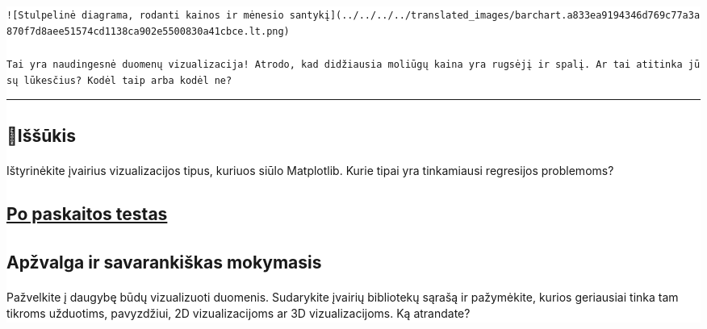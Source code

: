     ![Stulpelinė diagrama, rodanti kainos ir mėnesio santykį](../../../../translated_images/barchart.a833ea9194346d769c77a3a870f7d8aee51574cd1138ca902e5500830a41cbce.lt.png)

    Tai yra naudingesnė duomenų vizualizacija! Atrodo, kad didžiausia moliūgų kaina yra rugsėjį ir spalį. Ar tai atitinka jūsų lūkesčius? Kodėl taip arba kodėl ne?

---

## 🚀Iššūkis

Ištyrinėkite įvairius vizualizacijos tipus, kuriuos siūlo Matplotlib. Kurie tipai yra tinkamiausi regresijos problemoms?

## [Po paskaitos testas](https://gray-sand-07a10f403.1.azurestaticapps.net/quiz/12/)

## Apžvalga ir savarankiškas mokymasis

Pažvelkite į daugybę būdų vizualizuoti duomenis. Sudarykite įvairių bibliotekų sąrašą ir pažymėkite, kurios geriausiai tinka tam tikroms užduotims, pavyzdžiui, 2D vizualizacijoms ar 3D vizualizacijoms. Ką atrandate?
